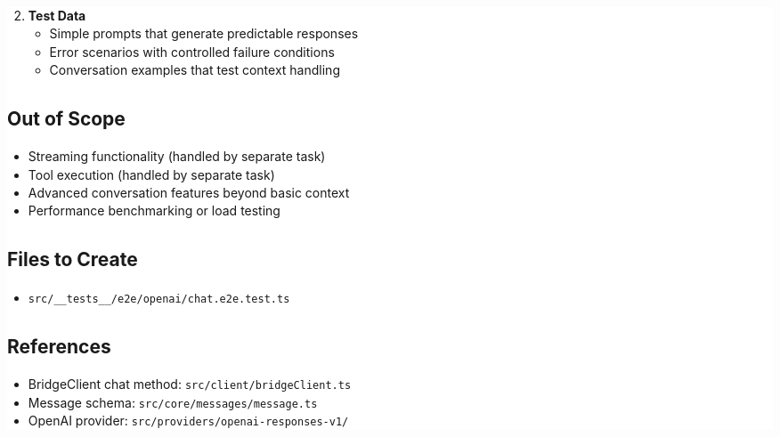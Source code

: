 2. **Test Data**
   - Simple prompts that generate predictable responses
   - Error scenarios with controlled failure conditions
   - Conversation examples that test context handling

## Out of Scope

- Streaming functionality (handled by separate task)
- Tool execution (handled by separate task)
- Advanced conversation features beyond basic context
- Performance benchmarking or load testing

## Files to Create

- `src/__tests__/e2e/openai/chat.e2e.test.ts`

## References

- BridgeClient chat method: `src/client/bridgeClient.ts`
- Message schema: `src/core/messages/message.ts`
- OpenAI provider: `src/providers/openai-responses-v1/`
